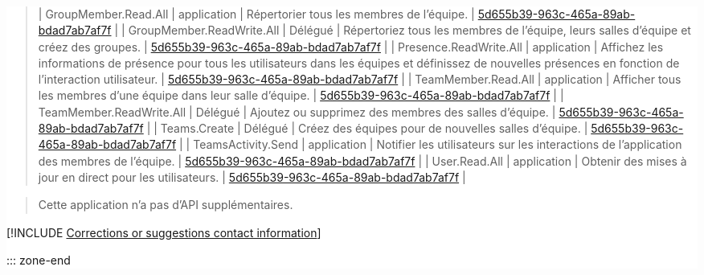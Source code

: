 >| GroupMember.Read.All | application | Répertorier tous les membres de l’équipe. | [5d655b39-963c-465a-89ab-bdad7ab7af7f](../azure/5d655b39-963c-465a-89ab-bdad7ab7af7f.md) |
>| GroupMember.ReadWrite.All | Délégué | Répertoriez tous les membres de l’équipe, leurs salles d’équipe et créez des groupes. | [5d655b39-963c-465a-89ab-bdad7ab7af7f](../azure/5d655b39-963c-465a-89ab-bdad7ab7af7f.md) |
>| Presence.ReadWrite.All | application | Affichez les informations de présence pour tous les utilisateurs dans les équipes et définissez de nouvelles présences en fonction de l’interaction utilisateur. | [5d655b39-963c-465a-89ab-bdad7ab7af7f](../azure/5d655b39-963c-465a-89ab-bdad7ab7af7f.md) |
>| TeamMember.Read.All | application | Afficher tous les membres d’une équipe dans leur salle d’équipe. | [5d655b39-963c-465a-89ab-bdad7ab7af7f](../azure/5d655b39-963c-465a-89ab-bdad7ab7af7f.md) |
>| TeamMember.ReadWrite.All | Délégué | Ajoutez ou supprimez des membres des salles d’équipe. | [5d655b39-963c-465a-89ab-bdad7ab7af7f](../azure/5d655b39-963c-465a-89ab-bdad7ab7af7f.md) |
>| Teams.Create | Délégué | Créez des équipes pour de nouvelles salles d’équipe. | [5d655b39-963c-465a-89ab-bdad7ab7af7f](../azure/5d655b39-963c-465a-89ab-bdad7ab7af7f.md) |
>| TeamsActivity.Send | application | Notifier les utilisateurs sur les interactions de l’application des membres de l’équipe. | [5d655b39-963c-465a-89ab-bdad7ab7af7f](../azure/5d655b39-963c-465a-89ab-bdad7ab7af7f.md) |
>| User.Read.All | application | Obtenir des mises à jour en direct pour les utilisateurs. | [5d655b39-963c-465a-89ab-bdad7ab7af7f](../azure/5d655b39-963c-465a-89ab-bdad7ab7af7f.md) |

>Cette application n’a pas d’API supplémentaires.

[!INCLUDE [Corrections or suggestions contact information](../includes/corrections-or-suggestions.md)]

::: zone-end

